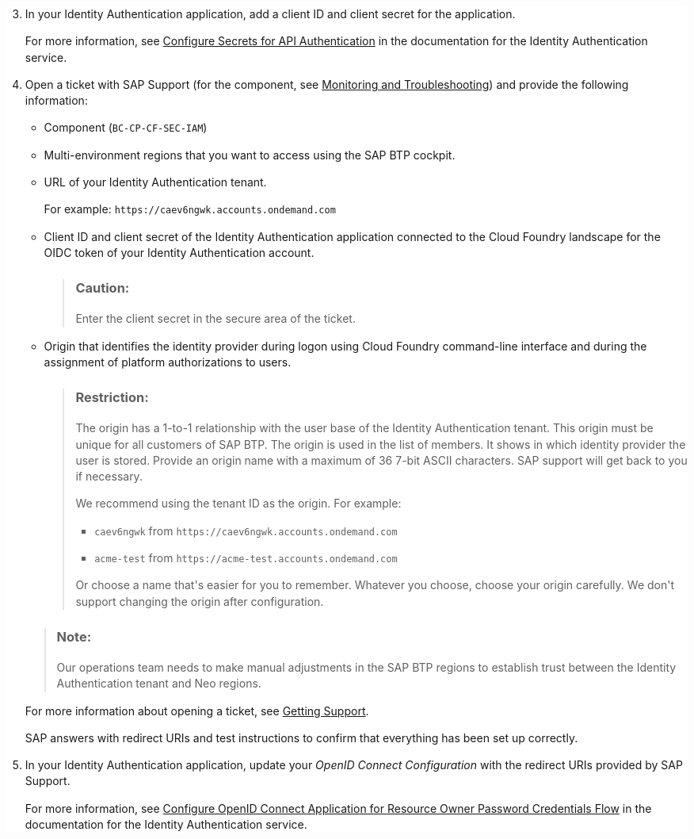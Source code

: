 3.  In your Identity Authentication application, add a client ID and client secret for the application.

    For more information, see [Configure Secrets for API Authentication](https://help.sap.com/viewer/6d6d63354d1242d185ab4830fc04feb1/Cloud/en-US/5c3c35e01e3c4e7e8dd72af60c997c5d.html) in the documentation for the Identity Authentication service.

4.  Open a ticket with SAP Support \(for the component, see [Monitoring and Troubleshooting](../60-security/Monitoring_and_Troubleshooting_1b3e89e.md)\) and provide the following information:

    -   Component \(`BC-CP-CF-SEC-IAM`\)

    -   Multi-environment regions that you want to access using the SAP BTP cockpit.

    -   URL of your Identity Authentication tenant.

        For example: `https://caev6ngwk.accounts.ondemand.com`

    -   Client ID and client secret of the Identity Authentication application connected to the Cloud Foundry landscape for the OIDC token of your Identity Authentication account.

        > ### Caution:  
        > Enter the client secret in the secure area of the ticket.

    -   Origin that identifies the identity provider during logon using Cloud Foundry command-line interface and during the assignment of platform authorizations to users.

        > ### Restriction:  
        > The origin has a 1-to-1 relationship with the user base of the Identity Authentication tenant. This origin must be unique for all customers of SAP BTP. The origin is used in the list of members. It shows in which identity provider the user is stored. Provide an origin name with a maximum of 36 7-bit ASCII characters. SAP support will get back to you if necessary.
        > 
        > We recommend using the tenant ID as the origin. For example:
        > 
        > -   `caev6ngwk` from `https://caev6ngwk.accounts.ondemand.com`
        > 
        > -   `acme-test` from `https://acme-test.accounts.ondemand.com`
        > 
        > 
        > Or choose a name that's easier for you to remember. Whatever you choose, choose your origin carefully. We don't support changing the origin after configuration.


    > ### Note:  
    > Our operations team needs to make manual adjustments in the SAP BTP regions to establish trust between the Identity Authentication tenant and Neo regions.

    For more information about opening a ticket, see [Getting Support](../70-getting-support/Getting_Support_5dd7398.md).

    SAP answers with redirect URIs and test instructions to confirm that everything has been set up correctly.

5.  In your Identity Authentication application, update your *OpenID Connect Configuration* with the redirect URIs provided by SAP Support.

    For more information, see [Configure OpenID Connect Application for Resource Owner Password Credentials Flow](https://help.sap.com/viewer/6d6d63354d1242d185ab4830fc04feb1/Cloud/en-US/cafba7730eeb4d4bbfaa0b200e8cfbac.html) in the documentation for the Identity Authentication service.

